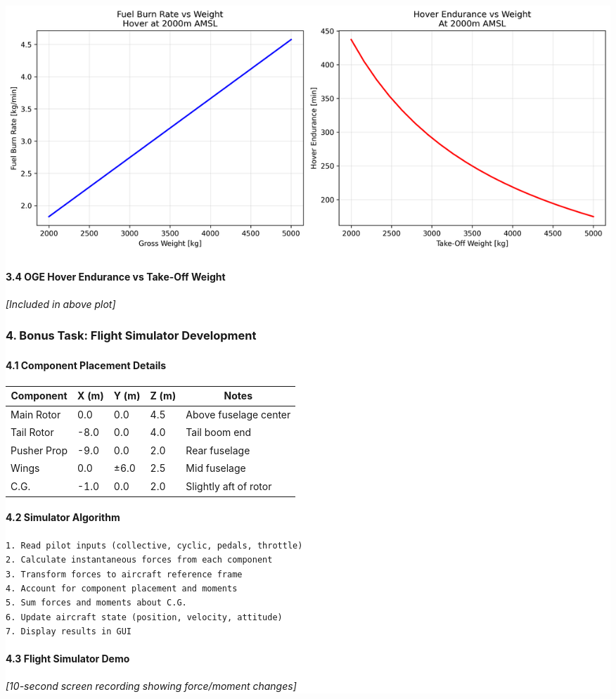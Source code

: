![Individual Fuel Burn](individual_design/hover_mission_analysis.png)

#### 3.4 OGE Hover Endurance vs Take-Off Weight
*[Included in above plot]*

### 4. Bonus Task: Flight Simulator Development

#### 4.1 Component Placement Details

| Component | X (m) | Y (m) | Z (m) | Notes |
|-----------|-------|-------|-------|-------|
| Main Rotor | 0.0 | 0.0 | 4.5 | Above fuselage center |
| Tail Rotor | -8.0 | 0.0 | 4.0 | Tail boom end |
| Pusher Prop | -9.0 | 0.0 | 2.0 | Rear fuselage |
| Wings | 0.0 | ±6.0 | 2.5 | Mid fuselage |
| C.G. | -1.0 | 0.0 | 2.0 | Slightly aft of rotor |

#### 4.2 Simulator Algorithm
```
1. Read pilot inputs (collective, cyclic, pedals, throttle)
2. Calculate instantaneous forces from each component
3. Transform forces to aircraft reference frame
4. Account for component placement and moments
5. Sum forces and moments about C.G.
6. Update aircraft state (position, velocity, attitude)
7. Display results in GUI
```

#### 4.3 Flight Simulator Demo
*[10-second screen recording showing force/moment changes]*
